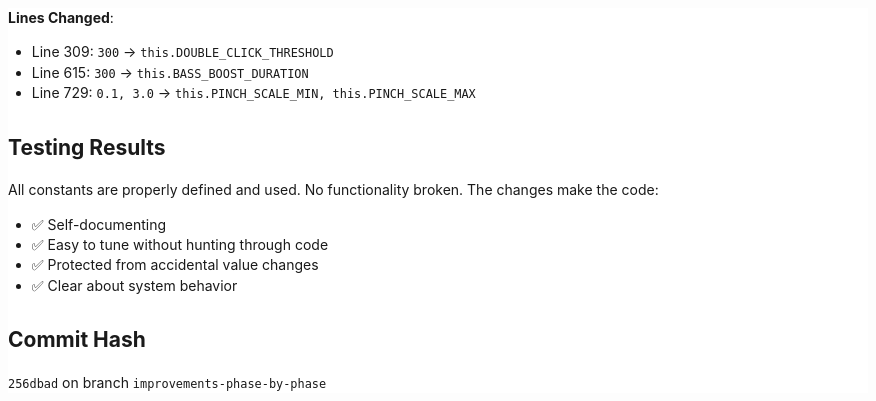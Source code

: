 **Lines Changed**:
- Line 309: `300` → `this.DOUBLE_CLICK_THRESHOLD`
- Line 615: `300` → `this.BASS_BOOST_DURATION`
- Line 729: `0.1, 3.0` → `this.PINCH_SCALE_MIN, this.PINCH_SCALE_MAX`

## Testing Results
All constants are properly defined and used. No functionality broken. The changes make the code:
- ✅ Self-documenting
- ✅ Easy to tune without hunting through code
- ✅ Protected from accidental value changes
- ✅ Clear about system behavior

## Commit Hash
`256dbad` on branch `improvements-phase-by-phase`